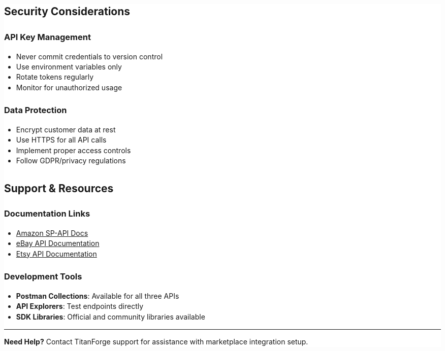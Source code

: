 ## Security Considerations

### API Key Management

- Never commit credentials to version control
- Use environment variables only
- Rotate tokens regularly
- Monitor for unauthorized usage

### Data Protection

- Encrypt customer data at rest
- Use HTTPS for all API calls
- Implement proper access controls
- Follow GDPR/privacy regulations

## Support & Resources

### Documentation Links

- [Amazon SP-API Docs](https://developer-docs.amazon.com/sp-api/)
- [eBay API Documentation](https://developer.ebay.com/api-docs/static/overview.html)
- [Etsy API Documentation](https://developers.etsy.com/documentation)

### Development Tools

- **Postman Collections**: Available for all three APIs
- **API Explorers**: Test endpoints directly
- **SDK Libraries**: Official and community libraries available

---

**Need Help?** Contact TitanForge support for assistance with marketplace integration setup.
